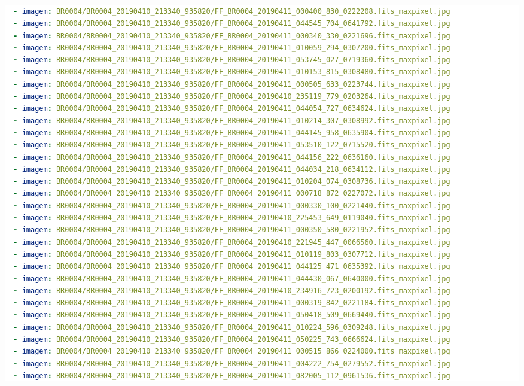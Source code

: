 ```yaml
  - imagem: BR0004/BR0004_20190410_213340_935820/FF_BR0004_20190411_000400_830_0222208.fits_maxpixel.jpg
  - imagem: BR0004/BR0004_20190410_213340_935820/FF_BR0004_20190411_044545_704_0641792.fits_maxpixel.jpg
  - imagem: BR0004/BR0004_20190410_213340_935820/FF_BR0004_20190411_000340_330_0221696.fits_maxpixel.jpg
  - imagem: BR0004/BR0004_20190410_213340_935820/FF_BR0004_20190411_010059_294_0307200.fits_maxpixel.jpg
  - imagem: BR0004/BR0004_20190410_213340_935820/FF_BR0004_20190411_053745_027_0719360.fits_maxpixel.jpg
  - imagem: BR0004/BR0004_20190410_213340_935820/FF_BR0004_20190411_010153_815_0308480.fits_maxpixel.jpg
  - imagem: BR0004/BR0004_20190410_213340_935820/FF_BR0004_20190411_000505_633_0223744.fits_maxpixel.jpg
  - imagem: BR0004/BR0004_20190410_213340_935820/FF_BR0004_20190410_235119_779_0203264.fits_maxpixel.jpg
  - imagem: BR0004/BR0004_20190410_213340_935820/FF_BR0004_20190411_044054_727_0634624.fits_maxpixel.jpg
  - imagem: BR0004/BR0004_20190410_213340_935820/FF_BR0004_20190411_010214_307_0308992.fits_maxpixel.jpg
  - imagem: BR0004/BR0004_20190410_213340_935820/FF_BR0004_20190411_044145_958_0635904.fits_maxpixel.jpg
  - imagem: BR0004/BR0004_20190410_213340_935820/FF_BR0004_20190411_053510_122_0715520.fits_maxpixel.jpg
  - imagem: BR0004/BR0004_20190410_213340_935820/FF_BR0004_20190411_044156_222_0636160.fits_maxpixel.jpg
  - imagem: BR0004/BR0004_20190410_213340_935820/FF_BR0004_20190411_044034_218_0634112.fits_maxpixel.jpg
  - imagem: BR0004/BR0004_20190410_213340_935820/FF_BR0004_20190411_010204_074_0308736.fits_maxpixel.jpg
  - imagem: BR0004/BR0004_20190410_213340_935820/FF_BR0004_20190411_000718_872_0227072.fits_maxpixel.jpg
  - imagem: BR0004/BR0004_20190410_213340_935820/FF_BR0004_20190411_000330_100_0221440.fits_maxpixel.jpg
  - imagem: BR0004/BR0004_20190410_213340_935820/FF_BR0004_20190410_225453_649_0119040.fits_maxpixel.jpg
  - imagem: BR0004/BR0004_20190410_213340_935820/FF_BR0004_20190411_000350_580_0221952.fits_maxpixel.jpg
  - imagem: BR0004/BR0004_20190410_213340_935820/FF_BR0004_20190410_221945_447_0066560.fits_maxpixel.jpg
  - imagem: BR0004/BR0004_20190410_213340_935820/FF_BR0004_20190411_010119_803_0307712.fits_maxpixel.jpg
  - imagem: BR0004/BR0004_20190410_213340_935820/FF_BR0004_20190411_044125_471_0635392.fits_maxpixel.jpg
  - imagem: BR0004/BR0004_20190410_213340_935820/FF_BR0004_20190411_044430_067_0640000.fits_maxpixel.jpg
  - imagem: BR0004/BR0004_20190410_213340_935820/FF_BR0004_20190410_234916_723_0200192.fits_maxpixel.jpg
  - imagem: BR0004/BR0004_20190410_213340_935820/FF_BR0004_20190411_000319_842_0221184.fits_maxpixel.jpg
  - imagem: BR0004/BR0004_20190410_213340_935820/FF_BR0004_20190411_050418_509_0669440.fits_maxpixel.jpg
  - imagem: BR0004/BR0004_20190410_213340_935820/FF_BR0004_20190411_010224_596_0309248.fits_maxpixel.jpg
  - imagem: BR0004/BR0004_20190410_213340_935820/FF_BR0004_20190411_050225_743_0666624.fits_maxpixel.jpg
  - imagem: BR0004/BR0004_20190410_213340_935820/FF_BR0004_20190411_000515_866_0224000.fits_maxpixel.jpg
  - imagem: BR0004/BR0004_20190410_213340_935820/FF_BR0004_20190411_004222_754_0279552.fits_maxpixel.jpg
  - imagem: BR0004/BR0004_20190410_213340_935820/FF_BR0004_20190411_082005_112_0961536.fits_maxpixel.jpg
```